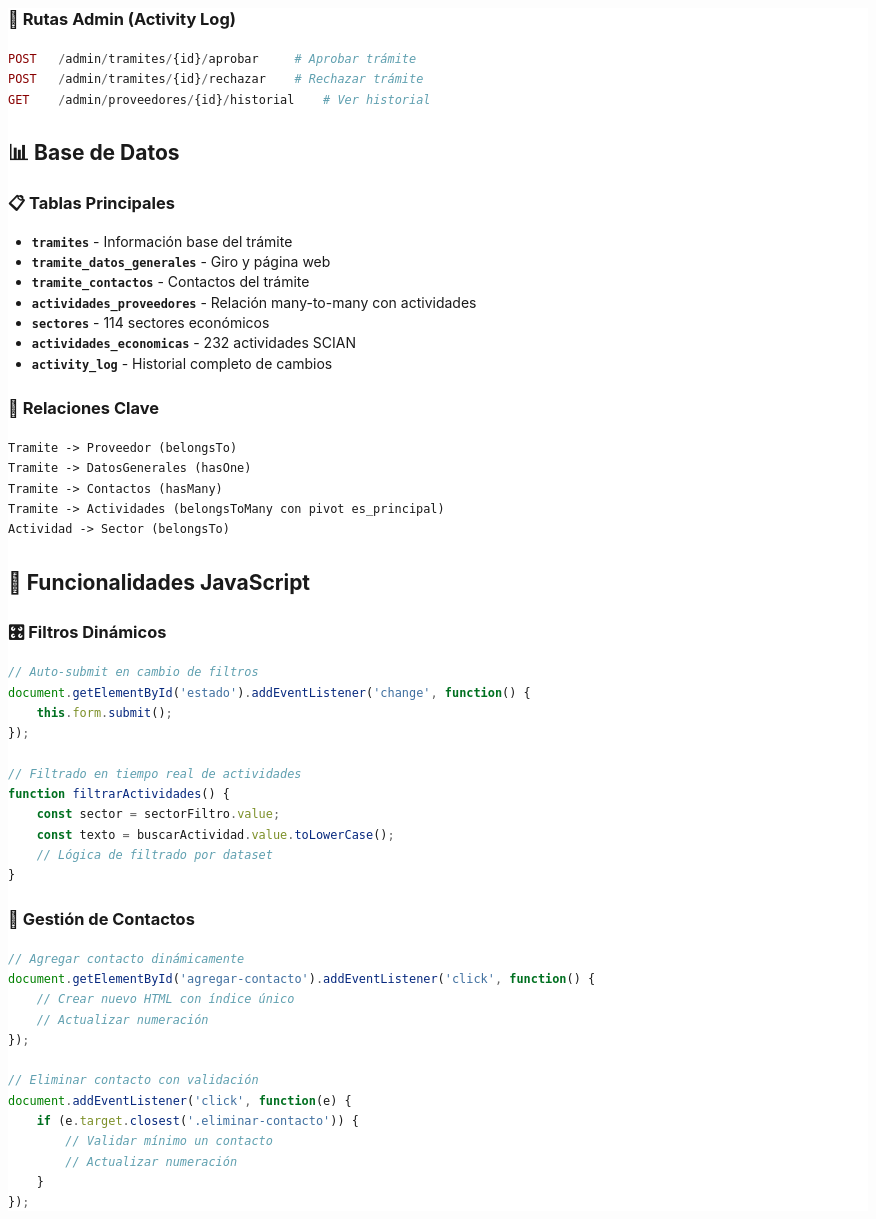 ### 🎯 **Rutas Admin (Activity Log)**
```php
POST   /admin/tramites/{id}/aprobar     # Aprobar trámite
POST   /admin/tramites/{id}/rechazar    # Rechazar trámite
GET    /admin/proveedores/{id}/historial    # Ver historial
```

## 📊 Base de Datos

### 📋 **Tablas Principales**
- **`tramites`** - Información base del trámite
- **`tramite_datos_generales`** - Giro y página web
- **`tramite_contactos`** - Contactos del trámite
- **`actividades_proveedores`** - Relación many-to-many con actividades
- **`sectores`** - 114 sectores económicos
- **`actividades_economicas`** - 232 actividades SCIAN
- **`activity_log`** - Historial completo de cambios

### 🔗 **Relaciones Clave**
```php
Tramite -> Proveedor (belongsTo)
Tramite -> DatosGenerales (hasOne)
Tramite -> Contactos (hasMany)
Tramite -> Actividades (belongsToMany con pivot es_principal)
Actividad -> Sector (belongsTo)
```

## 🚀 Funcionalidades JavaScript

### 🎛️ **Filtros Dinámicos**
```javascript
// Auto-submit en cambio de filtros
document.getElementById('estado').addEventListener('change', function() {
    this.form.submit();
});

// Filtrado en tiempo real de actividades
function filtrarActividades() {
    const sector = sectorFiltro.value;
    const texto = buscarActividad.value.toLowerCase();
    // Lógica de filtrado por dataset
}
```

### 📝 **Gestión de Contactos**
```javascript
// Agregar contacto dinámicamente
document.getElementById('agregar-contacto').addEventListener('click', function() {
    // Crear nuevo HTML con índice único
    // Actualizar numeración
});

// Eliminar contacto con validación
document.addEventListener('click', function(e) {
    if (e.target.closest('.eliminar-contacto')) {
        // Validar mínimo un contacto
        // Actualizar numeración
    }
});
```
